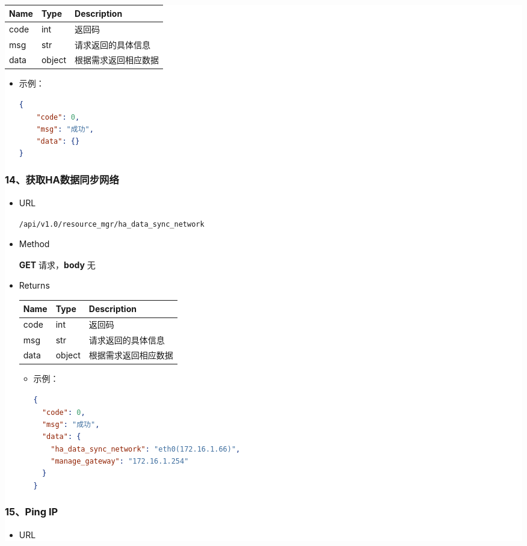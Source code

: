   | Name | Type   | Description          |
  | :--- | :----- | :------------------- |
  | code | int    | 返回码               |
  | msg  | str    | 请求返回的具体信息   |
  | data | object | 根据需求返回相应数据 |

  - 示例：

    ```json
    {
        "code": 0,
        "msg": "成功",
        "data": {}
    }
    ```


### 14、获取HA数据同步网络 ###

* URL

  `/api/v1.0/resource_mgr/ha_data_sync_network`

* Method

  **GET** 请求，**body** 无

* Returns

  | Name | Type   | Description          |
  | :--- | :----- | :------------------- |
  | code | int    | 返回码               |
  | msg  | str    | 请求返回的具体信息   |
  | data | object | 根据需求返回相应数据 |

  - 示例：

    ```json
    {
      "code": 0,
      "msg": "成功",
      "data": {
        "ha_data_sync_network": "eth0(172.16.1.66)",
        "manage_gateway": "172.16.1.254"
      }
    }
    ```


### 15、Ping IP ###

* URL
